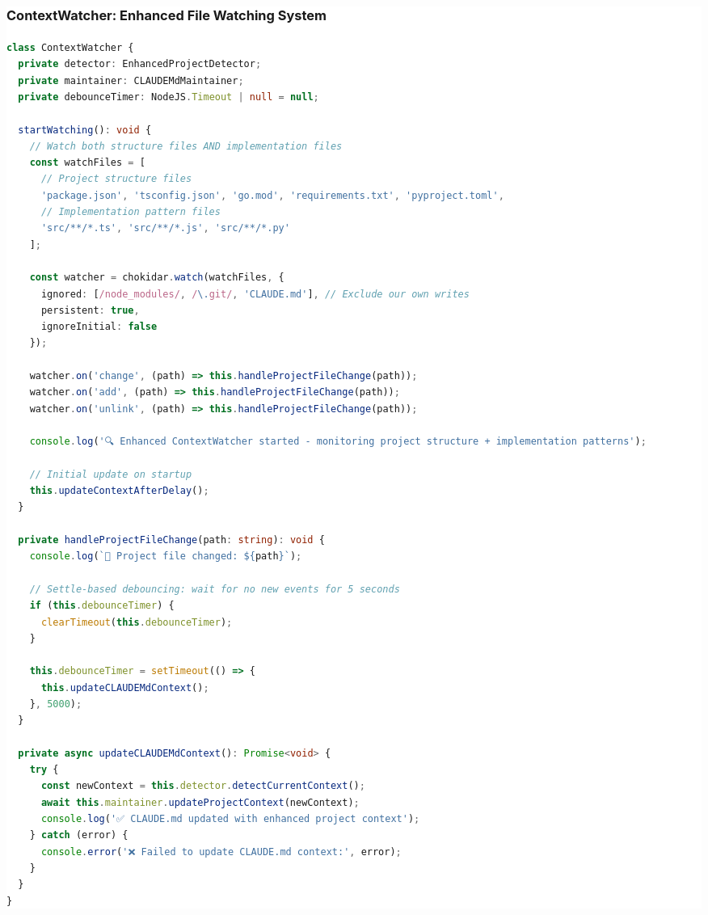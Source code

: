 ### **ContextWatcher: Enhanced File Watching System**

```typescript
class ContextWatcher {
  private detector: EnhancedProjectDetector;
  private maintainer: CLAUDEMdMaintainer;
  private debounceTimer: NodeJS.Timeout | null = null;
  
  startWatching(): void {
    // Watch both structure files AND implementation files
    const watchFiles = [
      // Project structure files
      'package.json', 'tsconfig.json', 'go.mod', 'requirements.txt', 'pyproject.toml',
      // Implementation pattern files
      'src/**/*.ts', 'src/**/*.js', 'src/**/*.py'
    ];
    
    const watcher = chokidar.watch(watchFiles, {
      ignored: [/node_modules/, /\.git/, 'CLAUDE.md'], // Exclude our own writes
      persistent: true,
      ignoreInitial: false
    });
    
    watcher.on('change', (path) => this.handleProjectFileChange(path));
    watcher.on('add', (path) => this.handleProjectFileChange(path));
    watcher.on('unlink', (path) => this.handleProjectFileChange(path));
    
    console.log('🔍 Enhanced ContextWatcher started - monitoring project structure + implementation patterns');
    
    // Initial update on startup
    this.updateContextAfterDelay();
  }
  
  private handleProjectFileChange(path: string): void {
    console.log(`📁 Project file changed: ${path}`);
    
    // Settle-based debouncing: wait for no new events for 5 seconds
    if (this.debounceTimer) {
      clearTimeout(this.debounceTimer);
    }
    
    this.debounceTimer = setTimeout(() => {
      this.updateCLAUDEMdContext();
    }, 5000);
  }
  
  private async updateCLAUDEMdContext(): Promise<void> {
    try {
      const newContext = this.detector.detectCurrentContext();
      await this.maintainer.updateProjectContext(newContext);
      console.log('✅ CLAUDE.md updated with enhanced project context');
    } catch (error) {
      console.error('❌ Failed to update CLAUDE.md context:', error);
    }
  }
}
```

